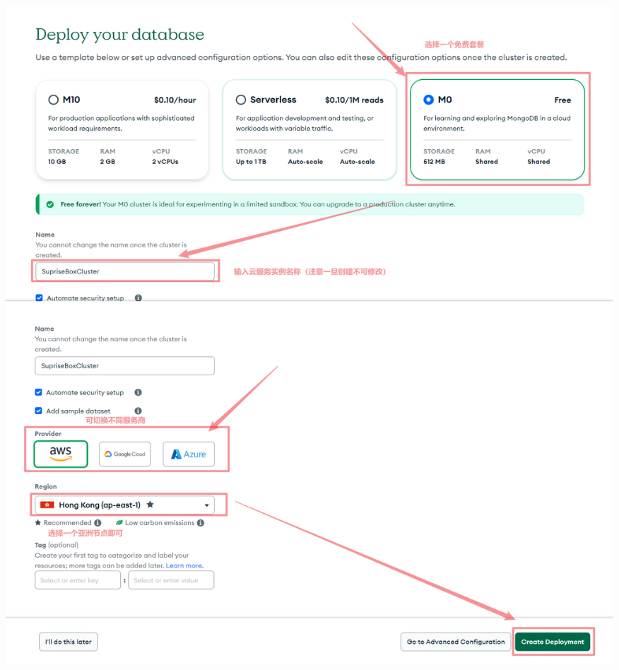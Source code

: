 ![image-20240508224530680](image-20240508224530680.png)

![image-20240508224658058](image-20240508224658058.png)
